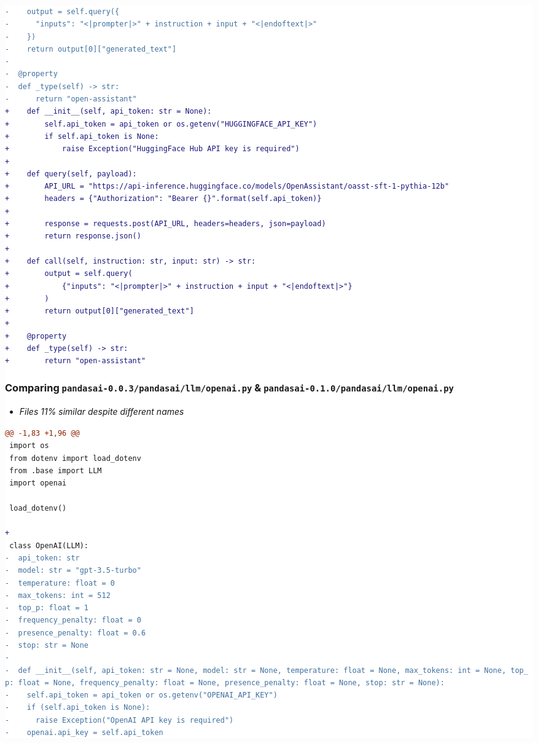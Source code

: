 ```diff
-    output = self.query({
-      "inputs": "<|prompter|>" + instruction + input + "<|endoftext|>"
-    })
-    return output[0]["generated_text"]
-
-  @property
-  def _type(self) -> str:
-      return "open-assistant"
+    def __init__(self, api_token: str = None):
+        self.api_token = api_token or os.getenv("HUGGINGFACE_API_KEY")
+        if self.api_token is None:
+            raise Exception("HuggingFace Hub API key is required")
+
+    def query(self, payload):
+        API_URL = "https://api-inference.huggingface.co/models/OpenAssistant/oasst-sft-1-pythia-12b"
+        headers = {"Authorization": "Bearer {}".format(self.api_token)}
+
+        response = requests.post(API_URL, headers=headers, json=payload)
+        return response.json()
+
+    def call(self, instruction: str, input: str) -> str:
+        output = self.query(
+            {"inputs": "<|prompter|>" + instruction + input + "<|endoftext|>"}
+        )
+        return output[0]["generated_text"]
+
+    @property
+    def _type(self) -> str:
+        return "open-assistant"
```

### Comparing `pandasai-0.0.3/pandasai/llm/openai.py` & `pandasai-0.1.0/pandasai/llm/openai.py`

 * *Files 11% similar despite different names*

```diff
@@ -1,83 +1,96 @@
 import os
 from dotenv import load_dotenv
 from .base import LLM
 import openai
 
 load_dotenv()
 
+
 class OpenAI(LLM):
-  api_token: str
-  model: str = "gpt-3.5-turbo"
-  temperature: float = 0
-  max_tokens: int = 512
-  top_p: float = 1
-  frequency_penalty: float = 0
-  presence_penalty: float = 0.6
-  stop: str = None
-
-  def __init__(self, api_token: str = None, model: str = None, temperature: float = None, max_tokens: int = None, top_p: float = None, frequency_penalty: float = None, presence_penalty: float = None, stop: str = None):
-    self.api_token = api_token or os.getenv("OPENAI_API_KEY")
-    if (self.api_token is None):
-      raise Exception("OpenAI API key is required")
-    openai.api_key = self.api_token
```